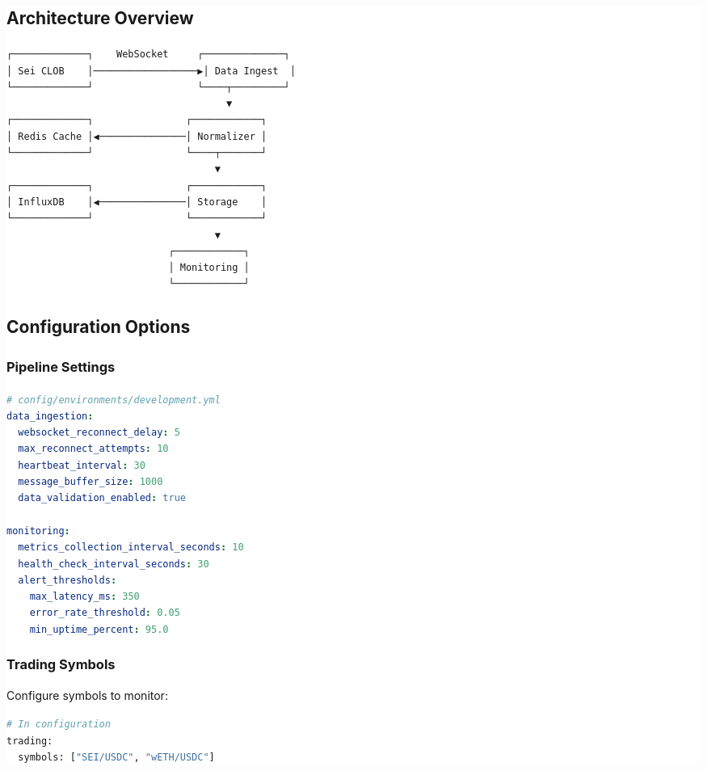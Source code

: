 ## Architecture Overview

```
┌─────────────┐    WebSocket     ┌──────────────┐
│ Sei CLOB    │──────────────────▶│ Data Ingest  │
└─────────────┘                  └────┬─────────┘
                                      ▼
┌─────────────┐                ┌────────────┐
│ Redis Cache │◀───────────────│ Normalizer │
└─────────────┘                └────┬───────┘
                                    ▼
┌─────────────┐                ┌────────────┐
│ InfluxDB    │◀───────────────│ Storage    │
└─────────────┘                └────────────┘
                                    ▼
                            ┌────────────┐
                            │ Monitoring │
                            └────────────┘
```

## Configuration Options

### Pipeline Settings

```yaml
# config/environments/development.yml
data_ingestion:
  websocket_reconnect_delay: 5
  max_reconnect_attempts: 10
  heartbeat_interval: 30
  message_buffer_size: 1000
  data_validation_enabled: true

monitoring:
  metrics_collection_interval_seconds: 10
  health_check_interval_seconds: 30
  alert_thresholds:
    max_latency_ms: 350
    error_rate_threshold: 0.05
    min_uptime_percent: 95.0
```

### Trading Symbols

Configure symbols to monitor:

```python
# In configuration
trading:
  symbols: ["SEI/USDC", "wETH/USDC"]
```
